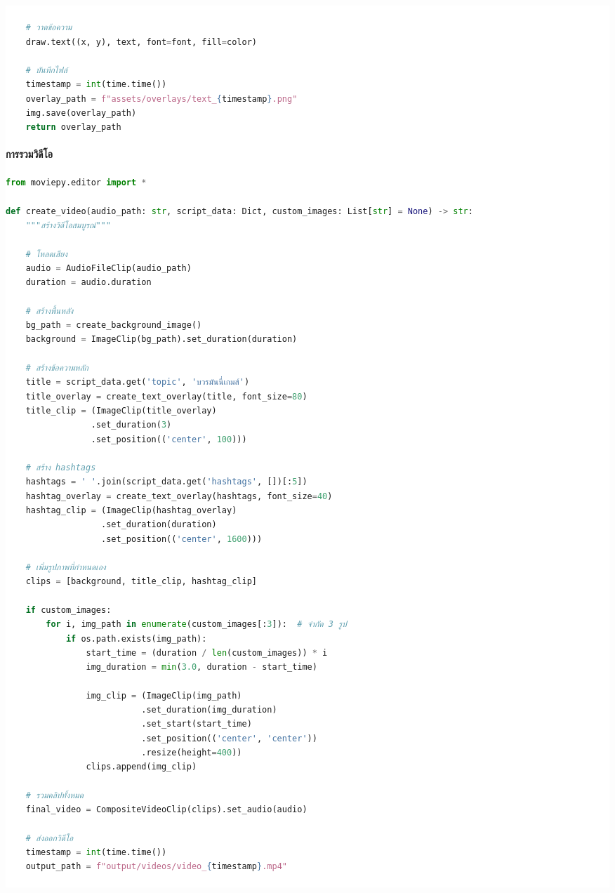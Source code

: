 ```python
    
    # วาดข้อความ
    draw.text((x, y), text, font=font, fill=color)
    
    # บันทึกไฟล์
    timestamp = int(time.time())
    overlay_path = f"assets/overlays/text_{timestamp}.png"
    img.save(overlay_path)
    return overlay_path
```

#### การรวมวิดีโอ
```python
from moviepy.editor import *

def create_video(audio_path: str, script_data: Dict, custom_images: List[str] = None) -> str:
    """สร้างวิดีโอสมบูรณ์"""
    
    # โหลดเสียง
    audio = AudioFileClip(audio_path)
    duration = audio.duration
    
    # สร้างพื้นหลัง
    bg_path = create_background_image()
    background = ImageClip(bg_path).set_duration(duration)
    
    # สร้างข้อความหลัก
    title = script_data.get('topic', 'บวรมันนี่เกมส์')
    title_overlay = create_text_overlay(title, font_size=80)
    title_clip = (ImageClip(title_overlay)
                 .set_duration(3)
                 .set_position(('center', 100)))
    
    # สร้าง hashtags
    hashtags = ' '.join(script_data.get('hashtags', [])[:5])
    hashtag_overlay = create_text_overlay(hashtags, font_size=40)
    hashtag_clip = (ImageClip(hashtag_overlay)
                   .set_duration(duration)
                   .set_position(('center', 1600)))
    
    # เพิ่มรูปภาพที่กำหนดเอง
    clips = [background, title_clip, hashtag_clip]
    
    if custom_images:
        for i, img_path in enumerate(custom_images[:3]):  # จำกัด 3 รูป
            if os.path.exists(img_path):
                start_time = (duration / len(custom_images)) * i
                img_duration = min(3.0, duration - start_time)
                
                img_clip = (ImageClip(img_path)
                           .set_duration(img_duration)
                           .set_start(start_time)
                           .set_position(('center', 'center'))
                           .resize(height=400))
                clips.append(img_clip)
    
    # รวมคลิปทั้งหมด
    final_video = CompositeVideoClip(clips).set_audio(audio)
    
    # ส่งออกวิดีโอ
    timestamp = int(time.time())
    output_path = f"output/videos/video_{timestamp}.mp4"
    
```